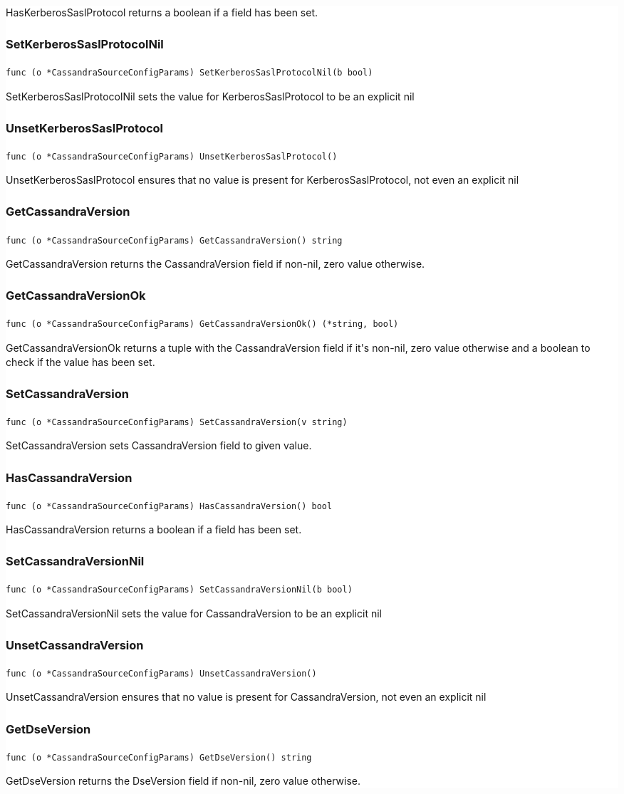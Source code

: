 HasKerberosSaslProtocol returns a boolean if a field has been set.

### SetKerberosSaslProtocolNil

`func (o *CassandraSourceConfigParams) SetKerberosSaslProtocolNil(b bool)`

 SetKerberosSaslProtocolNil sets the value for KerberosSaslProtocol to be an explicit nil

### UnsetKerberosSaslProtocol
`func (o *CassandraSourceConfigParams) UnsetKerberosSaslProtocol()`

UnsetKerberosSaslProtocol ensures that no value is present for KerberosSaslProtocol, not even an explicit nil
### GetCassandraVersion

`func (o *CassandraSourceConfigParams) GetCassandraVersion() string`

GetCassandraVersion returns the CassandraVersion field if non-nil, zero value otherwise.

### GetCassandraVersionOk

`func (o *CassandraSourceConfigParams) GetCassandraVersionOk() (*string, bool)`

GetCassandraVersionOk returns a tuple with the CassandraVersion field if it's non-nil, zero value otherwise
and a boolean to check if the value has been set.

### SetCassandraVersion

`func (o *CassandraSourceConfigParams) SetCassandraVersion(v string)`

SetCassandraVersion sets CassandraVersion field to given value.

### HasCassandraVersion

`func (o *CassandraSourceConfigParams) HasCassandraVersion() bool`

HasCassandraVersion returns a boolean if a field has been set.

### SetCassandraVersionNil

`func (o *CassandraSourceConfigParams) SetCassandraVersionNil(b bool)`

 SetCassandraVersionNil sets the value for CassandraVersion to be an explicit nil

### UnsetCassandraVersion
`func (o *CassandraSourceConfigParams) UnsetCassandraVersion()`

UnsetCassandraVersion ensures that no value is present for CassandraVersion, not even an explicit nil
### GetDseVersion

`func (o *CassandraSourceConfigParams) GetDseVersion() string`

GetDseVersion returns the DseVersion field if non-nil, zero value otherwise.
